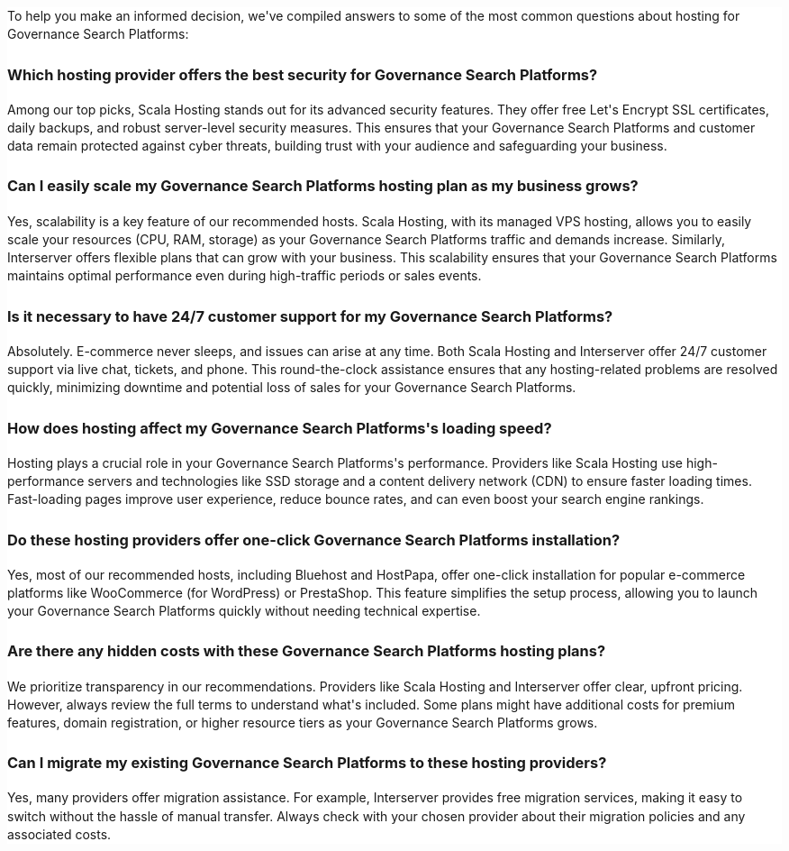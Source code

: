 To help you make an informed decision, we've compiled answers to some of the most common questions about hosting for Governance Search Platforms:

### Which hosting provider offers the best security for Governance Search Platforms? 
Among our top picks, Scala Hosting stands out for its advanced security features. They offer free Let's Encrypt SSL certificates, daily backups, and robust server-level security measures. This ensures that your Governance Search Platforms and customer data remain protected against cyber threats, building trust with your audience and safeguarding your business.

### Can I easily scale my Governance Search Platforms hosting plan as my business grows? 
Yes, scalability is a key feature of our recommended hosts. Scala Hosting, with its managed VPS hosting, allows you to easily scale your resources (CPU, RAM, storage) as your Governance Search Platforms traffic and demands increase. Similarly, Interserver offers flexible plans that can grow with your business. This scalability ensures that your Governance Search Platforms maintains optimal performance even during high-traffic periods or sales events.

### Is it necessary to have 24/7 customer support for my Governance Search Platforms? 
Absolutely. E-commerce never sleeps, and issues can arise at any time. Both Scala Hosting and Interserver offer 24/7 customer support via live chat, tickets, and phone. This round-the-clock assistance ensures that any hosting-related problems are resolved quickly, minimizing downtime and potential loss of sales for your Governance Search Platforms.

### How does hosting affect my Governance Search Platforms's loading speed? 
Hosting plays a crucial role in your Governance Search Platforms's performance. Providers like Scala Hosting use high-performance servers and technologies like SSD storage and a content delivery network (CDN) to ensure faster loading times. Fast-loading pages improve user experience, reduce bounce rates, and can even boost your search engine rankings.

### Do these hosting providers offer one-click Governance Search Platforms installation? 
Yes, most of our recommended hosts, including Bluehost and HostPapa, offer one-click installation for popular e-commerce platforms like WooCommerce (for WordPress) or PrestaShop. This feature simplifies the setup process, allowing you to launch your Governance Search Platforms quickly without needing technical expertise.

### Are there any hidden costs with these Governance Search Platforms hosting plans? 
We prioritize transparency in our recommendations. Providers like Scala Hosting and Interserver offer clear, upfront pricing. However, always review the full terms to understand what's included. Some plans might have additional costs for premium features, domain registration, or higher resource tiers as your Governance Search Platforms grows.

### Can I migrate my existing Governance Search Platforms to these hosting providers? 
Yes, many providers offer migration assistance. For example, Interserver provides free migration services, making it easy to switch without the hassle of manual transfer. Always check with your chosen provider about their migration policies and any associated costs.
